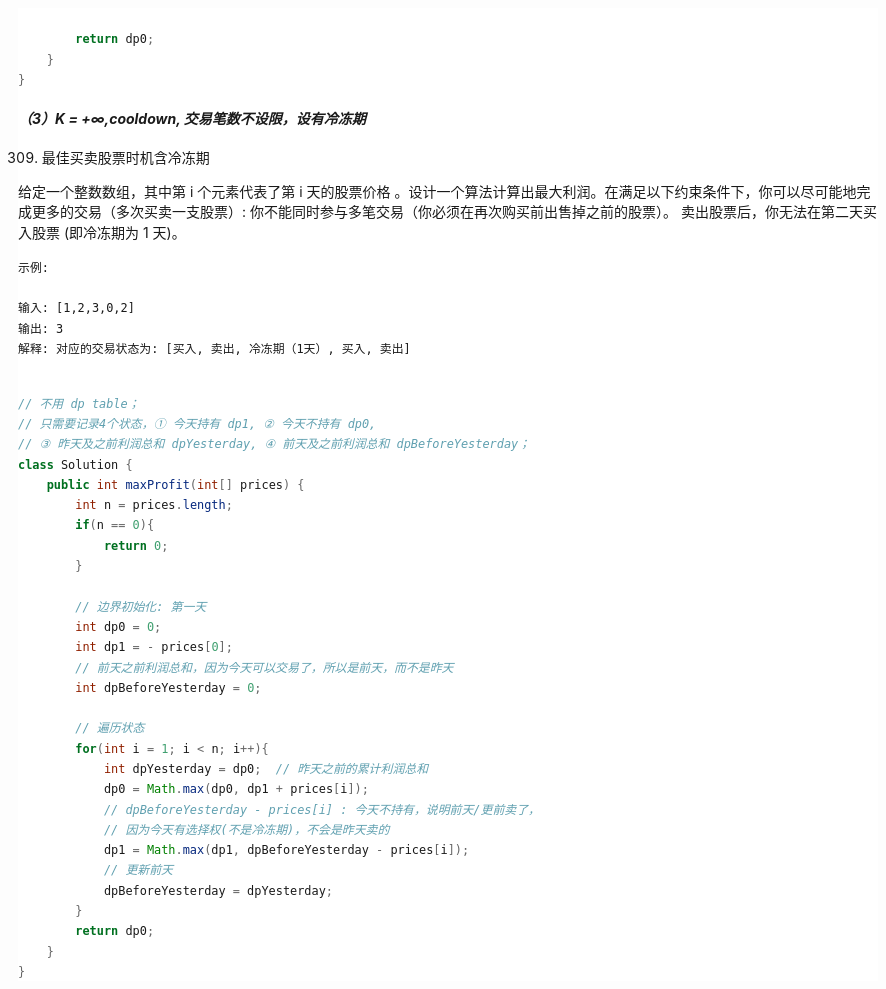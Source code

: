 ```java

        return dp0;
    }
}

```


#### *（3）K = +∞,cooldown, 交易笔数不设限，设有冷冻期*

309. 最佳买卖股票时机含冷冻期

给定一个整数数组，其中第 i 个元素代表了第 i 天的股票价格 。​
设计一个算法计算出最大利润。在满足以下约束条件下，你可以尽可能地完成更多的交易（多次买卖一支股票）:
你不能同时参与多笔交易（你必须在再次购买前出售掉之前的股票）。
卖出股票后，你无法在第二天买入股票 (即冷冻期为 1 天)。

```
示例:

输入: [1,2,3,0,2]
输出: 3 
解释: 对应的交易状态为: [买入, 卖出, 冷冻期（1天）, 买入, 卖出]

```

```java

// 不用 dp table；
// 只需要记录4个状态，① 今天持有 dp1, ② 今天不持有 dp0, 
// ③ 昨天及之前利润总和 dpYesterday, ④ 前天及之前利润总和 dpBeforeYesterday；
class Solution {
    public int maxProfit(int[] prices) {
        int n = prices.length;
        if(n == 0){
            return 0;
        }

        // 边界初始化: 第一天
        int dp0 = 0;
        int dp1 = - prices[0];
        // 前天之前利润总和，因为今天可以交易了，所以是前天，而不是昨天
        int dpBeforeYesterday = 0;
        
        // 遍历状态
        for(int i = 1; i < n; i++){
            int dpYesterday = dp0;  // 昨天之前的累计利润总和
            dp0 = Math.max(dp0, dp1 + prices[i]);
            // dpBeforeYesterday - prices[i] : 今天不持有，说明前天/更前卖了，
            // 因为今天有选择权(不是冷冻期)，不会是昨天卖的
            dp1 = Math.max(dp1, dpBeforeYesterday - prices[i]); 
            // 更新前天
            dpBeforeYesterday = dpYesterday;
        }
        return dp0;
    }
}

```
